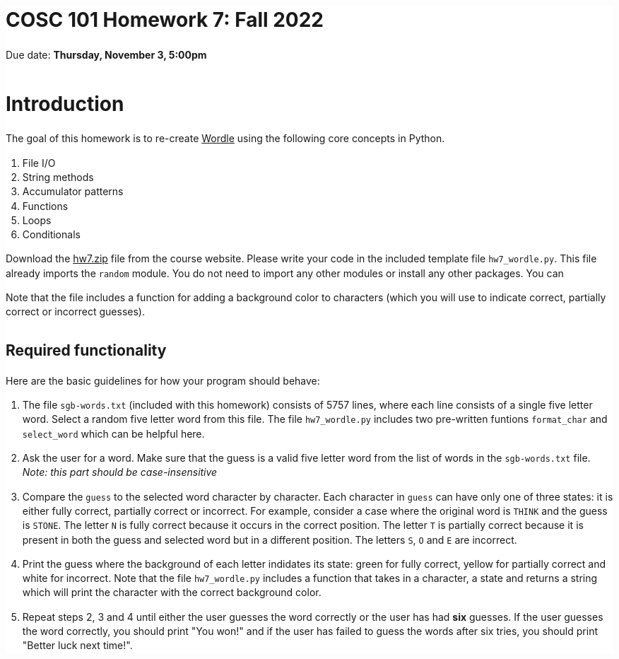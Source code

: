 # COSC 101 Homework 7: Fall 2022

Due date: **Thursday, November 3, 5:00pm**

# Introduction

The goal of this homework is to re-create [Wordle](https://www.nytimes.com/games/wordle/index.html) using the following core concepts in Python. 

1. File I/O
2. String methods
3. Accumulator patterns
4. Functions
5. Loops
6. Conditionals


Download the [hw7.zip](https://colgateuniversitycomputerscience.github.io/cosc101website/hw/hw07/hw7.zip) file from the course website. Please write your code in the included template file ``hw7_wordle.py``. This file already imports the `random` module. You do not need to import any other modules or install any other packages. You can 


Note that the file includes a function for adding a background color to characters (which you will use to indicate correct, partially correct or incorrect guesses).


## Required functionality

Here are the basic guidelines for how your program should behave:

1. The file `sgb-words.txt` (included with this homework) consists of 5757 lines, where each line consists of a single five letter word. Select a random five letter word from this file. The file `hw7_wordle.py` includes two pre-written funtions `format_char` and `select_word` which can be helpful here. 

2. Ask the user for a word. Make sure that the guess is a valid five letter word from the list of words in the `sgb-words.txt` file. *Note: this part should be case-insensitive*

3. Compare the `guess` to the selected word character by character. Each character in `guess` can have only one of three states: it is either fully correct, partially correct or incorrect. For example, consider a case where the original word is `THINK` and the guess is `STONE`. The letter `N` is fully correct because it occurs in the correct position. The letter `T` is partially correct because it is present in both the guess and selected word but in a different position. The letters `S`, `O` and `E` are incorrect. 

4. Print the guess where the background of each letter indidates its state: green for fully correct, yellow for partially correct and white for incorrect. Note that the file `hw7_wordle.py` includes a function that takes in a character, a state and returns a string which will print the character with the correct background color. 

5. Repeat steps 2, 3 and 4 until either the user guesses the word correctly or the user has had **six** guesses. If the user guesses the word correctly, you should print "You won!" and if the user has failed to guess the words after six tries, you should print "Better luck next time!". 

